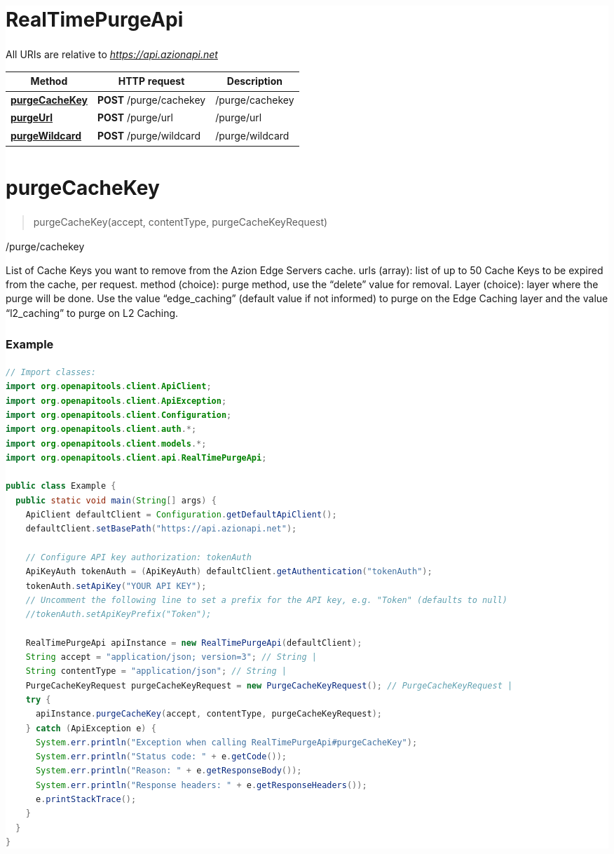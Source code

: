 # RealTimePurgeApi

All URIs are relative to *https://api.azionapi.net*

| Method | HTTP request | Description |
|------------- | ------------- | -------------|
| [**purgeCacheKey**](RealTimePurgeApi.md#purgeCacheKey) | **POST** /purge/cachekey | /purge/cachekey |
| [**purgeUrl**](RealTimePurgeApi.md#purgeUrl) | **POST** /purge/url | /purge/url |
| [**purgeWildcard**](RealTimePurgeApi.md#purgeWildcard) | **POST** /purge/wildcard | /purge/wildcard |


<a id="purgeCacheKey"></a>
# **purgeCacheKey**
> purgeCacheKey(accept, contentType, purgeCacheKeyRequest)

/purge/cachekey

List of Cache Keys you want to remove from the Azion Edge Servers cache. urls (array): list of up to 50 Cache Keys to be expired from the cache, per request. method (choice): purge method, use the “delete” value for removal. Layer (choice): layer where the purge will be done. Use the value “edge_caching” (default value if not informed) to purge on the Edge Caching layer and the value “l2_caching” to purge on L2 Caching.

### Example
```java
// Import classes:
import org.openapitools.client.ApiClient;
import org.openapitools.client.ApiException;
import org.openapitools.client.Configuration;
import org.openapitools.client.auth.*;
import org.openapitools.client.models.*;
import org.openapitools.client.api.RealTimePurgeApi;

public class Example {
  public static void main(String[] args) {
    ApiClient defaultClient = Configuration.getDefaultApiClient();
    defaultClient.setBasePath("https://api.azionapi.net");
    
    // Configure API key authorization: tokenAuth
    ApiKeyAuth tokenAuth = (ApiKeyAuth) defaultClient.getAuthentication("tokenAuth");
    tokenAuth.setApiKey("YOUR API KEY");
    // Uncomment the following line to set a prefix for the API key, e.g. "Token" (defaults to null)
    //tokenAuth.setApiKeyPrefix("Token");

    RealTimePurgeApi apiInstance = new RealTimePurgeApi(defaultClient);
    String accept = "application/json; version=3"; // String | 
    String contentType = "application/json"; // String | 
    PurgeCacheKeyRequest purgeCacheKeyRequest = new PurgeCacheKeyRequest(); // PurgeCacheKeyRequest | 
    try {
      apiInstance.purgeCacheKey(accept, contentType, purgeCacheKeyRequest);
    } catch (ApiException e) {
      System.err.println("Exception when calling RealTimePurgeApi#purgeCacheKey");
      System.err.println("Status code: " + e.getCode());
      System.err.println("Reason: " + e.getResponseBody());
      System.err.println("Response headers: " + e.getResponseHeaders());
      e.printStackTrace();
    }
  }
}
```